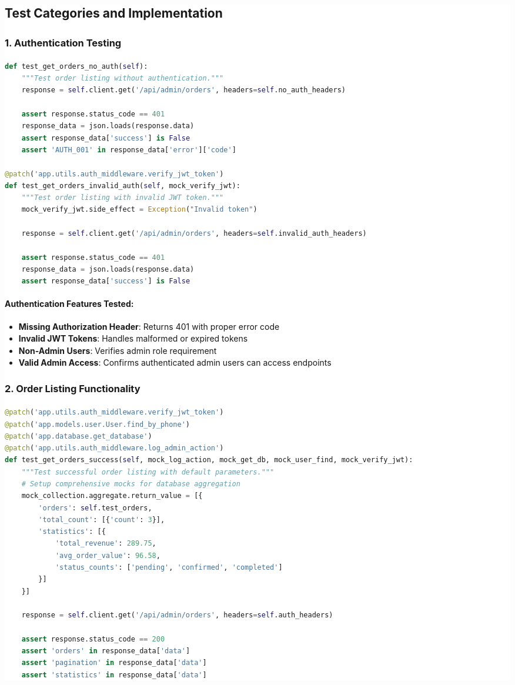 ## Test Categories and Implementation

### 1. Authentication Testing
```python
def test_get_orders_no_auth(self):
    """Test order listing without authentication."""
    response = self.client.get('/api/admin/orders', headers=self.no_auth_headers)
    
    assert response.status_code == 401
    response_data = json.loads(response.data)
    assert response_data['success'] is False
    assert 'AUTH_001' in response_data['error']['code']

@patch('app.utils.auth_middleware.verify_jwt_token')
def test_get_orders_invalid_auth(self, mock_verify_jwt):
    """Test order listing with invalid JWT token."""
    mock_verify_jwt.side_effect = Exception("Invalid token")
    
    response = self.client.get('/api/admin/orders', headers=self.invalid_auth_headers)
    
    assert response.status_code == 401
    response_data = json.loads(response.data)
    assert response_data['success'] is False
```

#### Authentication Features Tested:
- **Missing Authorization Header**: Returns 401 with proper error code
- **Invalid JWT Tokens**: Handles malformed or expired tokens
- **Non-Admin Users**: Verifies admin role requirement
- **Valid Admin Access**: Confirms authenticated admin users can access endpoints

### 2. Order Listing Functionality
```python
@patch('app.utils.auth_middleware.verify_jwt_token')
@patch('app.models.user.User.find_by_phone')
@patch('app.database.get_database')
@patch('app.utils.auth_middleware.log_admin_action')
def test_get_orders_success(self, mock_log_action, mock_get_db, mock_user_find, mock_verify_jwt):
    """Test successful order listing with default parameters."""
    # Setup comprehensive mocks for database aggregation
    mock_collection.aggregate.return_value = [{
        'orders': self.test_orders,
        'total_count': [{'count': 3}],
        'statistics': [{
            'total_revenue': 289.75,
            'avg_order_value': 96.58,
            'status_counts': ['pending', 'confirmed', 'completed']
        }]
    }]
    
    response = self.client.get('/api/admin/orders', headers=self.auth_headers)
    
    assert response.status_code == 200
    assert 'orders' in response_data['data']
    assert 'pagination' in response_data['data']
    assert 'statistics' in response_data['data']
```
